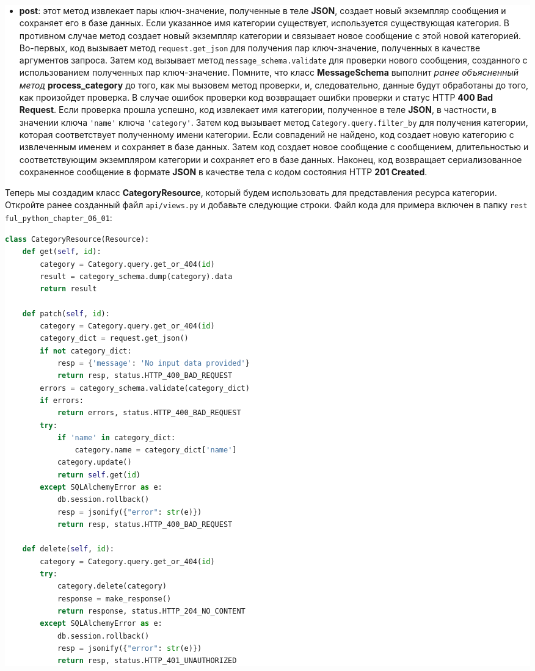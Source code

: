 * **post**: этот метод извлекает пары ключ-значение, полученные в теле **JSON**, создает новый экземпляр сообщения и сохраняет его в базе данных. Если указанное имя категории существует, используется существующая категория. В противном случае метод создает новый экземпляр категории и связывает новое сообщение с этой новой категорией. Во-первых, код вызывает метод `request.get_json` для получения пар ключ-значение, полученных в качестве аргументов запроса. Затем код вызывает метод `message_schema.validate` для проверки нового сообщения, созданного с использованием полученных пар ключ-значение. Помните, что класс **MessageSchema** выполнит _ранее объясненный метод_ **process\_category** до того, как мы вызовем метод проверки, и, следовательно, данные будут обработаны до того, как произойдет проверка. В случае ошибок проверки код возвращает ошибки проверки и статус HTTP **400 Bad Request**. Если проверка прошла успешно, код извлекает имя категории, полученное в теле **JSON**, в частности, в значении ключа `'name'` ключа `'category'`. Затем код вызывает метод `Category.query.filter_by` для получения категории, которая соответствует полученному имени категории. Если совпадений не найдено, код создает новую категорию с извлеченным именем и сохраняет в базе данных. Затем код создает новое сообщение с сообщением, длительностью и соответствующим экземпляром категории и сохраняет его в базе данных. Наконец, код возвращает сериализованное сохраненное сообщение в формате **JSON** в качестве тела с кодом состояния HTTP **201 Created**.

Теперь мы создадим класс **CategoryResource**, который будем использовать для представления ресурса категории. Откройте ранее созданный файл `api/views.py` и добавьте следующие строки. Файл кода для примера включен в папку `restful_python_chapter_06_01`:

```python
class CategoryResource(Resource):
    def get(self, id):
        category = Category.query.get_or_404(id)
        result = category_schema.dump(category).data
        return result

    def patch(self, id):
        category = Category.query.get_or_404(id)
        category_dict = request.get_json()
        if not category_dict:
            resp = {'message': 'No input data provided'}
            return resp, status.HTTP_400_BAD_REQUEST
        errors = category_schema.validate(category_dict)
        if errors:
            return errors, status.HTTP_400_BAD_REQUEST
        try:
            if 'name' in category_dict:
                category.name = category_dict['name']
            category.update()
            return self.get(id)
        except SQLAlchemyError as e:
            db.session.rollback()
            resp = jsonify({"error": str(e)})
            return resp, status.HTTP_400_BAD_REQUEST

    def delete(self, id):
        category = Category.query.get_or_404(id)
        try:
            category.delete(category)
            response = make_response()
            return response, status.HTTP_204_NO_CONTENT
        except SQLAlchemyError as e:
            db.session.rollback()
            resp = jsonify({"error": str(e)})
            return resp, status.HTTP_401_UNAUTHORIZED
```
